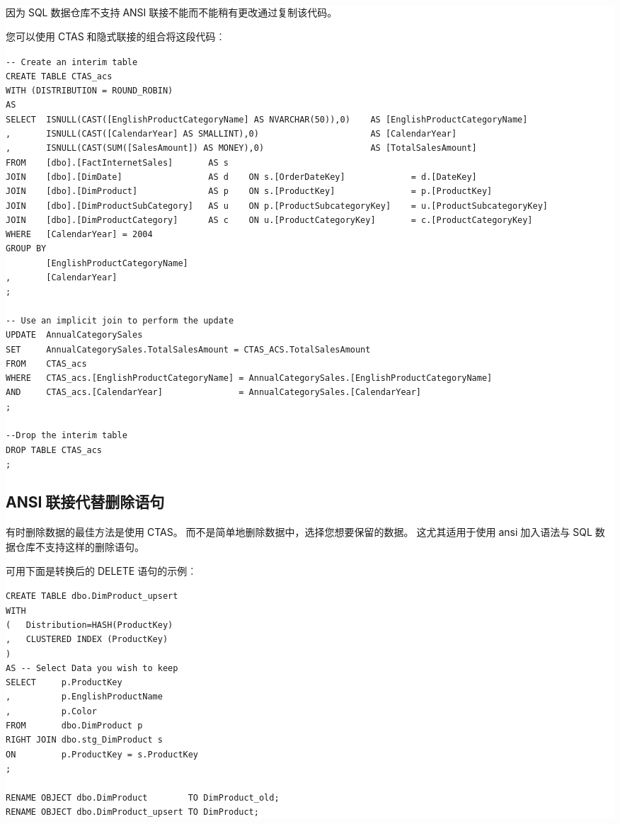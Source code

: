 因为 SQL 数据仓库不支持 ANSI 联接不能而不能稍有更改通过复制该代码。

您可以使用 CTAS 和隐式联接的组合将这段代码︰

```
-- Create an interim table
CREATE TABLE CTAS_acs
WITH (DISTRIBUTION = ROUND_ROBIN)
AS
SELECT  ISNULL(CAST([EnglishProductCategoryName] AS NVARCHAR(50)),0)    AS [EnglishProductCategoryName]
,       ISNULL(CAST([CalendarYear] AS SMALLINT),0)                      AS [CalendarYear]
,       ISNULL(CAST(SUM([SalesAmount]) AS MONEY),0)                     AS [TotalSalesAmount]
FROM    [dbo].[FactInternetSales]       AS s
JOIN    [dbo].[DimDate]                 AS d    ON s.[OrderDateKey]             = d.[DateKey]
JOIN    [dbo].[DimProduct]              AS p    ON s.[ProductKey]               = p.[ProductKey]
JOIN    [dbo].[DimProductSubCategory]   AS u    ON p.[ProductSubcategoryKey]    = u.[ProductSubcategoryKey]
JOIN    [dbo].[DimProductCategory]      AS c    ON u.[ProductCategoryKey]       = c.[ProductCategoryKey]
WHERE   [CalendarYear] = 2004
GROUP BY
        [EnglishProductCategoryName]
,       [CalendarYear]
;

-- Use an implicit join to perform the update 
UPDATE  AnnualCategorySales
SET     AnnualCategorySales.TotalSalesAmount = CTAS_ACS.TotalSalesAmount
FROM    CTAS_acs
WHERE   CTAS_acs.[EnglishProductCategoryName] = AnnualCategorySales.[EnglishProductCategoryName]
AND     CTAS_acs.[CalendarYear]               = AnnualCategorySales.[CalendarYear]
;

--Drop the interim table
DROP TABLE CTAS_acs
;
```

## ANSI 联接代替删除语句
有时删除数据的最佳方法是使用 CTAS。 而不是简单地删除数据中，选择您想要保留的数据。 这尤其适用于使用 ansi 加入语法与 SQL 数据仓库不支持这样的删除语句。

可用下面是转换后的 DELETE 语句的示例︰

```
CREATE TABLE dbo.DimProduct_upsert
WITH 
(   Distribution=HASH(ProductKey)
,   CLUSTERED INDEX (ProductKey)
)
AS -- Select Data you wish to keep
SELECT     p.ProductKey
,          p.EnglishProductName
,          p.Color
FROM       dbo.DimProduct p 
RIGHT JOIN dbo.stg_DimProduct s 
ON         p.ProductKey = s.ProductKey
;

RENAME OBJECT dbo.DimProduct        TO DimProduct_old;
RENAME OBJECT dbo.DimProduct_upsert TO DimProduct;
```


[1]: media/sql-data-warehouse-develop-ctas/ctas-results.png
[开发概述]: sql-data-warehouse-overview-develop.md
[CTAS]: https://msdnstage.redmond.corp.microsoft.com/en-us/library/mt204041.aspx